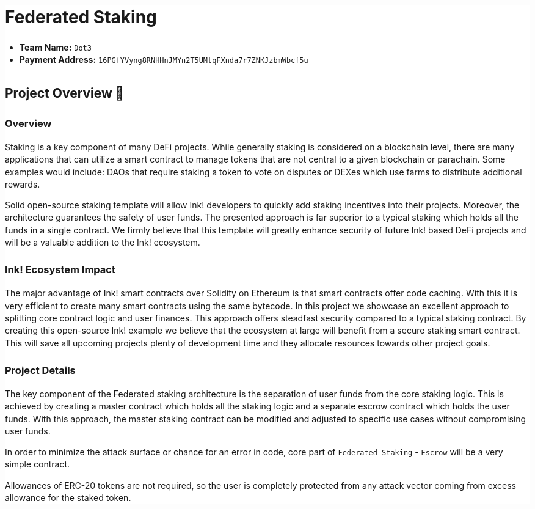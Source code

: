 # Federated Staking

- **Team Name:** `Dot3`
- **Payment Address:** `16PGfYVyng8RNHHnJMYn2T5UMtqFXnda7r7ZNKJzbmWbcf5u`

## Project Overview :page_facing_up:
### Overview

Staking is a key component of many DeFi projects. 
While generally staking is considered on a blockchain level,
there are many applications that can utilize a smart contract to manage tokens that are not central to a given blockchain or parachain.
Some examples would include: DAOs that require staking a token to vote on disputes or DEXes which use farms to distribute additional rewards.

Solid open-source staking template will allow Ink! developers to quickly add staking incentives into their projects.
Moreover, the architecture guarantees the safety of user funds.
The presented approach is far superior to a typical staking which holds all the funds in a single contract.
We firmly believe that this template will greatly enhance security of future Ink! based DeFi projects and will be a valuable addition to the Ink! ecosystem.

### Ink! Ecosystem Impact

The major advantage of Ink! smart contracts over Solidity on Ethereum is that smart contracts offer code caching.
With this it is very efficient to create many smart contracts using the same bytecode.
In this project we showcase an excellent approach to splitting core contract logic and user finances.
This approach offers steadfast security compared to a typical staking contract.
By creating this open-source Ink! example we believe that the ecosystem at large will benefit from a secure staking smart contract.
This will save all upcoming projects plenty of development time and they allocate resources towards other project goals.

### Project Details

The key component of the Federated staking architecture is the separation of user funds from the core staking logic.
This is achieved by creating a master contract which holds all the staking logic and a separate escrow contract which holds the user funds.
With this approach, the master staking contract can be modified and adjusted to specific use cases without compromising user funds.

In order to minimize the attack surface or chance for an error in code, core part of `Federated Staking` - `Escrow` will be a very simple contract.

Allowances of ERC-20 tokens are not required, so the user is completely protected from any attack vector coming from excess allowance for the staked token.
